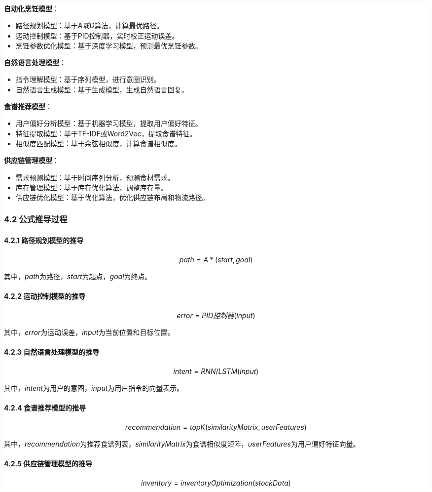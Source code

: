 **自动化烹饪模型**：
- 路径规划模型：基于A*或D*算法，计算最优路径。
- 运动控制模型：基于PID控制器，实时校正运动误差。
- 烹饪参数优化模型：基于深度学习模型，预测最优烹饪参数。

**自然语言处理模型**：
- 指令理解模型：基于序列模型，进行意图识别。
- 自然语言生成模型：基于生成模型，生成自然语言回复。

**食谱推荐模型**：
- 用户偏好分析模型：基于机器学习模型，提取用户偏好特征。
- 特征提取模型：基于TF-IDF或Word2Vec，提取食谱特征。
- 相似度匹配模型：基于余弦相似度，计算食谱相似度。

**供应链管理模型**：
- 需求预测模型：基于时间序列分析，预测食材需求。
- 库存管理模型：基于库存优化算法，调整库存量。
- 供应链优化模型：基于优化算法，优化供应链布局和物流路径。

### 4.2 公式推导过程

#### 4.2.1 路径规划模型的推导

$$
path = A*(start, goal)
$$

其中，$path$为路径，$start$为起点，$goal$为终点。

#### 4.2.2 运动控制模型的推导

$$
error = PID控制器(input)
$$

其中，$error$为运动误差，$input$为当前位置和目标位置。

#### 4.2.3 自然语言处理模型的推导

$$
intent = RNN/LSTM(input)
$$

其中，$intent$为用户的意图，$input$为用户指令的向量表示。

#### 4.2.4 食谱推荐模型的推导

$$
recommendation = topK(similarityMatrix, userFeatures)
$$

其中，$recommendation$为推荐食谱列表，$similarityMatrix$为食谱相似度矩阵，$userFeatures$为用户偏好特征向量。

#### 4.2.5 供应链管理模型的推导

$$
inventory = inventoryOptimization(stockData)
$$
